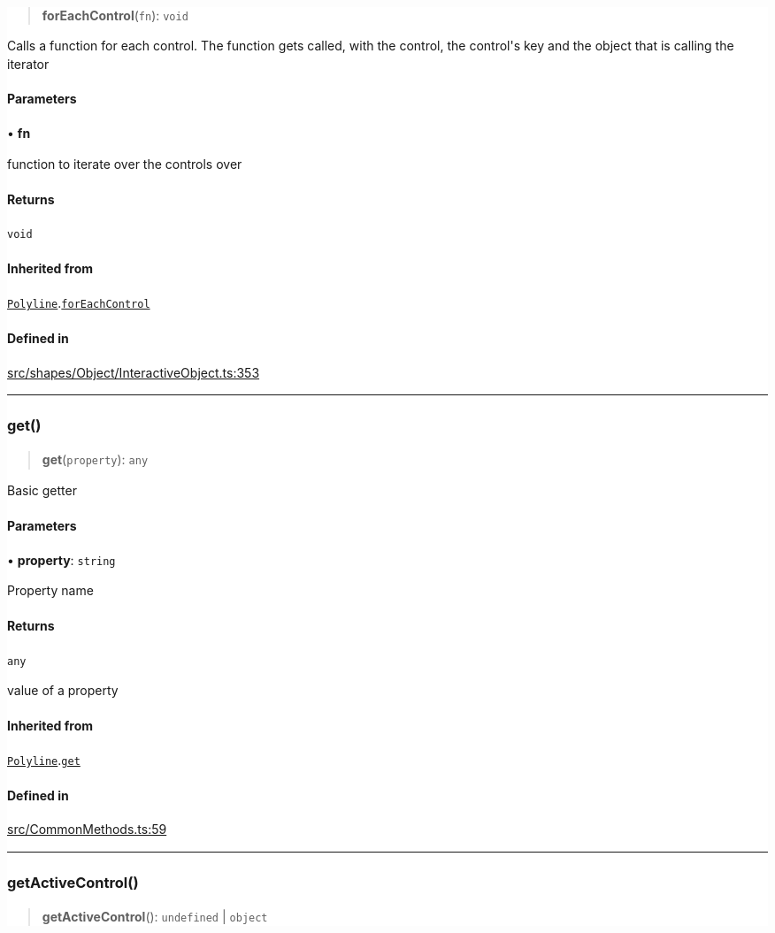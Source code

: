 > **forEachControl**(`fn`): `void`

Calls a function for each control. The function gets called,
with the control, the control's key and the object that is calling the iterator

#### Parameters

• **fn**

function to iterate over the controls over

#### Returns

`void`

#### Inherited from

[`Polyline`](/api/classes/polyline/).[`forEachControl`](/api/classes/polyline/#foreachcontrol)

#### Defined in

[src/shapes/Object/InteractiveObject.ts:353](https://github.com/fabricjs/fabric.js/blob/v6.0.0-rc4/src/shapes/Object/InteractiveObject.ts#L353)

***

### get()

> **get**(`property`): `any`

Basic getter

#### Parameters

• **property**: `string`

Property name

#### Returns

`any`

value of a property

#### Inherited from

[`Polyline`](/api/classes/polyline/).[`get`](/api/classes/polyline/#get)

#### Defined in

[src/CommonMethods.ts:59](https://github.com/fabricjs/fabric.js/blob/v6.0.0-rc4/src/CommonMethods.ts#L59)

***

### getActiveControl()

> **getActiveControl**(): `undefined` \| `object`
